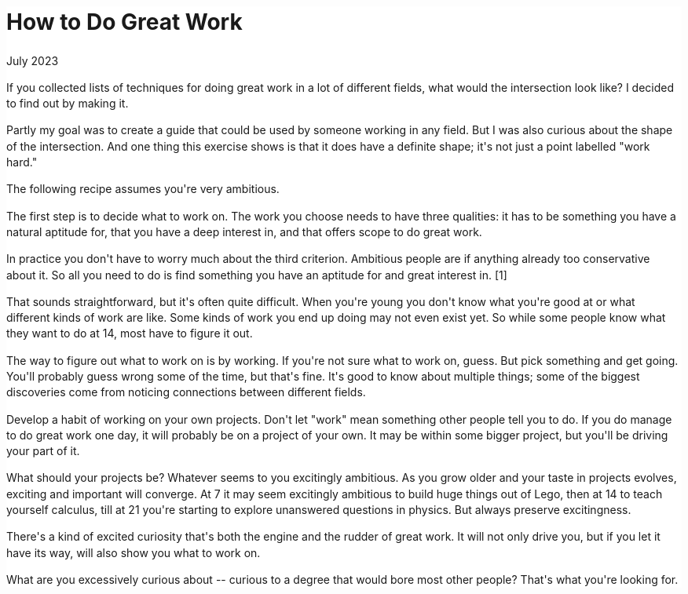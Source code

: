 # How to Do Great Work
  
  
  
  
July 2023  
  
If you collected lists of techniques for doing great work in a lot of
different fields, what would the intersection look like? I decided to find out
by making it.  
  
Partly my goal was to create a guide that could be used by someone working in
any field. But I was also curious about the shape of the intersection. And one
thing this exercise shows is that it does have a definite shape; it's not just
a point labelled "work hard."  
  
The following recipe assumes you're very ambitious.  
  
  
  
  
  
The first step is to decide what to work on. The work you choose needs to have
three qualities: it has to be something you have a natural aptitude for, that
you have a deep interest in, and that offers scope to do great work.  
  
In practice you don't have to worry much about the third criterion. Ambitious
people are if anything already too conservative about it. So all you need to
do is find something you have an aptitude for and great interest in. [1]  
  
That sounds straightforward, but it's often quite difficult. When you're young
you don't know what you're good at or what different kinds of work are like.
Some kinds of work you end up doing may not even exist yet. So while some
people know what they want to do at 14, most have to figure it out.  
  
The way to figure out what to work on is by working. If you're not sure what
to work on, guess. But pick something and get going. You'll probably guess
wrong some of the time, but that's fine. It's good to know about multiple
things; some of the biggest discoveries come from noticing connections between
different fields.  
  
Develop a habit of working on your own projects. Don't let "work" mean
something other people tell you to do. If you do manage to do great work one
day, it will probably be on a project of your own. It may be within some
bigger project, but you'll be driving your part of it.  
  
What should your projects be? Whatever seems to you excitingly ambitious. As
you grow older and your taste in projects evolves, exciting and important will
converge. At 7 it may seem excitingly ambitious to build huge things out of
Lego, then at 14 to teach yourself calculus, till at 21 you're starting to
explore unanswered questions in physics. But always preserve excitingness.  
  
There's a kind of excited curiosity that's both the engine and the rudder of
great work. It will not only drive you, but if you let it have its way, will
also show you what to work on.  
  
What are you excessively curious about -- curious to a degree that would bore
most other people? That's what you're looking for.  
  